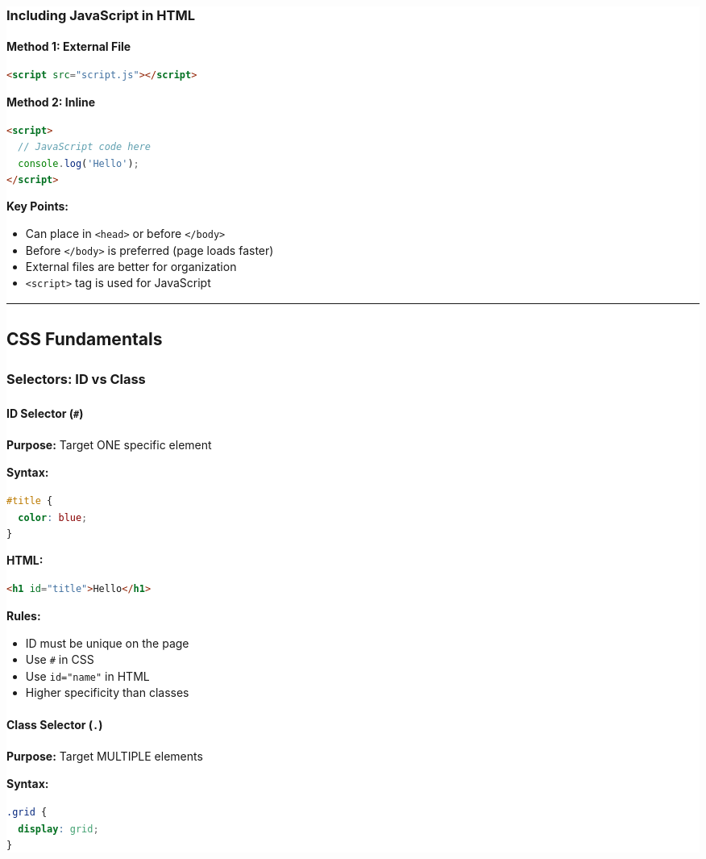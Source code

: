 ### Including JavaScript in HTML
**Method 1: External File**
```html
<script src="script.js"></script>
```

**Method 2: Inline**
```html
<script>
  // JavaScript code here
  console.log('Hello');
</script>
```

**Key Points:**
- Can place in `<head>` or before `</body>`
- Before `</body>` is preferred (page loads faster)
- External files are better for organization
- `<script>` tag is used for JavaScript

---

## CSS Fundamentals

### Selectors: ID vs Class

#### ID Selector (`#`)
**Purpose:** Target ONE specific element

**Syntax:**
```css
#title {
  color: blue;
}
```

**HTML:**
```html
<h1 id="title">Hello</h1>
```

**Rules:**
- ID must be unique on the page
- Use `#` in CSS
- Use `id="name"` in HTML
- Higher specificity than classes

#### Class Selector (`.`)
**Purpose:** Target MULTIPLE elements

**Syntax:**
```css
.grid {
  display: grid;
}
```
